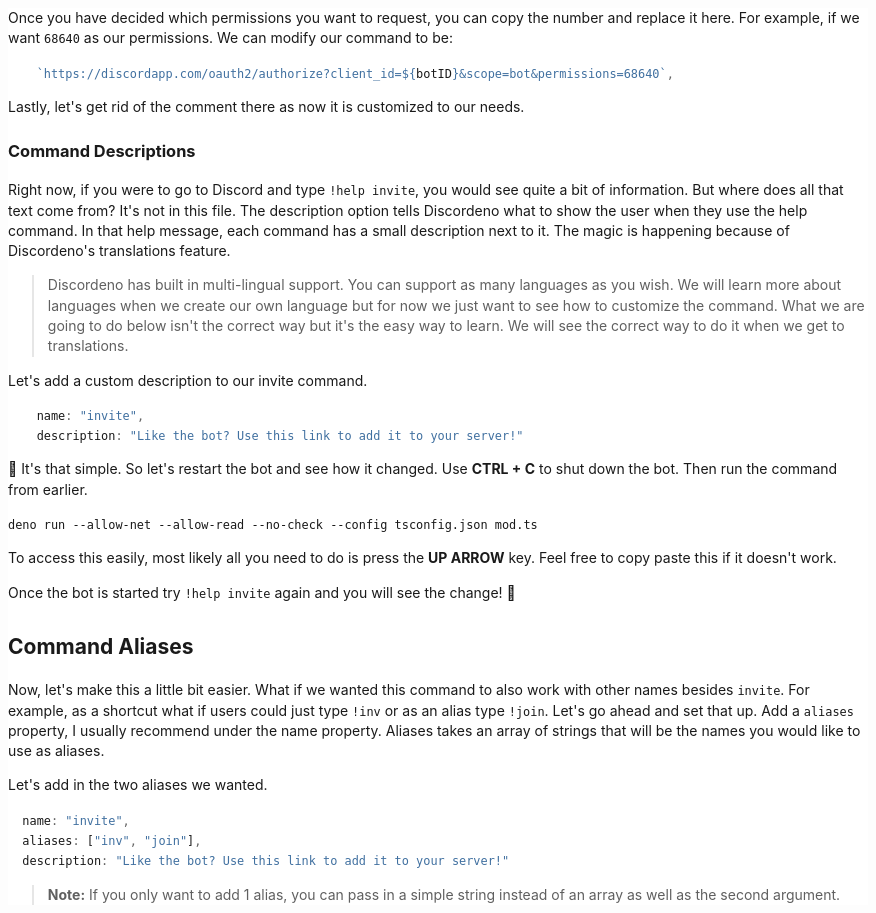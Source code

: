 Once you have decided which permissions you want to request, you can copy the number and replace it here. For example, if we want `68640` as our permissions. We can modify our command to be:


```ts
	`https://discordapp.com/oauth2/authorize?client_id=${botID}&scope=bot&permissions=68640`,
```

Lastly, let's get rid of the comment there as now it is customized to our needs.

### Command Descriptions

Right now, if you were to go to Discord and type `!help invite`, you would see quite a bit of information. But where does all that text come from? It's not in this file. The description option tells Discordeno what to show the user when they use the help command. In that help message, each command has a small description next to it. The magic is happening because of Discordeno's translations feature.

> Discordeno has built in multi-lingual support. You can support as many languages as you wish. We will learn more about languages when we create our own language but for now we just want to see how to customize the command. What we are going to do below isn't the correct way but it's the easy way to learn. We will see the correct way to do it when we get to translations.

Let's add a custom description to our invite command.

```ts
	name: "invite",
	description: "Like the bot? Use this link to add it to your server!"
```

🎉 It's that simple. So let's restart the bot and see how it changed. Use **CTRL + C** to shut down the bot. Then run the command from earlier.

```shell
deno run --allow-net --allow-read --no-check --config tsconfig.json mod.ts
```

To access this easily, most likely all you need to do is press the **UP ARROW** key. Feel free to copy paste this if it doesn't work.

Once the bot is started try `!help invite` again and you will see the change! 🎉

## Command Aliases

Now, let's make this a little bit easier. What if we wanted this command to also work with other names besides `invite`. For example, as a shortcut what if users could just type `!inv` or as an alias type `!join`. Let's go ahead and set that up. Add a `aliases` property, I usually recommend under the name property. Aliases takes an array of strings that will be the names you would like to use as aliases.

Let's add in the two aliases we wanted.

```ts
  name: "invite",
  aliases: ["inv", "join"],
  description: "Like the bot? Use this link to add it to your server!"
```

> **Note:** If you only want to add 1 alias, you can pass in a simple string instead of an array as well as the second argument.
